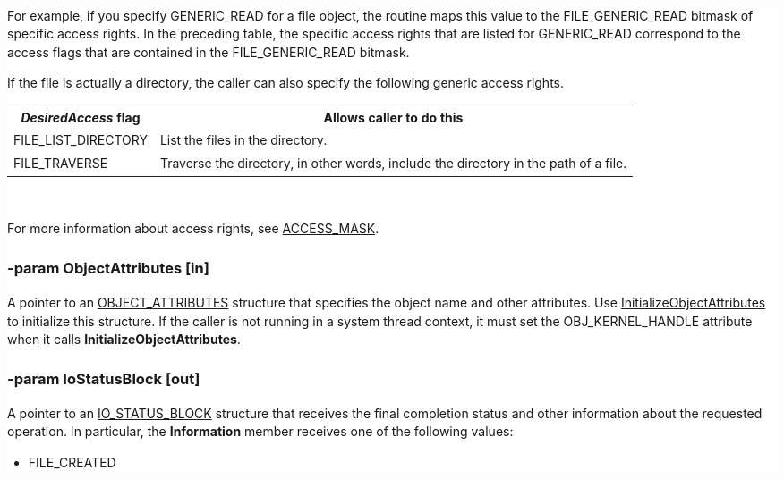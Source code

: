 
For example, if you specify GENERIC_READ for a file object, the routine maps this value to the FILE_GENERIC_READ bitmask of specific access rights. In the preceding table, the specific access rights that are listed for GENERIC_READ correspond to the access flags that are contained in the FILE_GENERIC_READ bitmask.

If the file is actually a directory, the caller can also specify the following generic access rights.

<table>
<tr>
<th><i>DesiredAccess</i> flag</th>
<th>Allows caller to do this</th>
</tr>
<tr>
<td>
FILE_LIST_DIRECTORY

</td>
<td>
List the files in the directory.

</td>
</tr>
<tr>
<td>
FILE_TRAVERSE

</td>
<td>
Traverse the directory, in other words, include the directory in the path of a file.

</td>
</tr>
</table>
 

For more information about access rights, see <a href="https://msdn.microsoft.com/library/windows/hardware/ff540466">ACCESS_MASK</a>.


### -param ObjectAttributes [in]

A pointer to an <a href="https://msdn.microsoft.com/library/windows/hardware/ff557749">OBJECT_ATTRIBUTES</a> structure that specifies the object name and other attributes. Use <a href="https://msdn.microsoft.com/library/windows/hardware/ff547804">InitializeObjectAttributes</a> to initialize this structure. If the caller is not running in a system thread context, it must set the OBJ_KERNEL_HANDLE attribute when it calls <b>InitializeObjectAttributes</b>. 


### -param IoStatusBlock [out]

A pointer to an <a href="https://msdn.microsoft.com/library/windows/hardware/ff550671">IO_STATUS_BLOCK</a> structure that receives the final completion status and other information about the requested operation. In particular, the <b>Information</b> member receives one of the following values:

<ul>
<li>
FILE_CREATED
